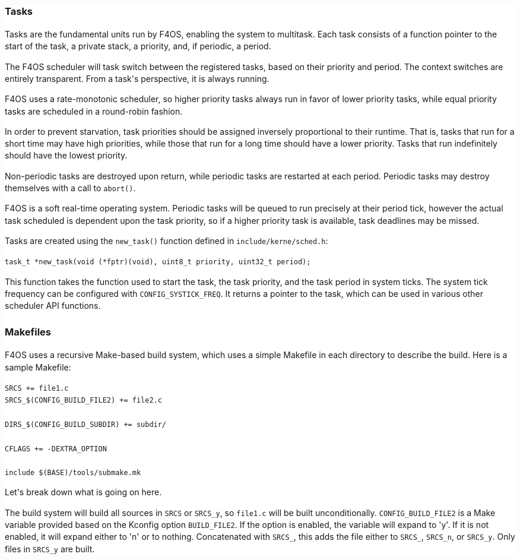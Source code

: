 ### Tasks

Tasks are the fundamental units run by F4OS, enabling the system to multitask.
Each task consists of a function pointer to the start of the task, a private
stack, a priority, and, if periodic, a period.

The F4OS scheduler will task switch between the registered tasks, based on
their priority and period.  The context switches are entirely transparent.
From a task's perspective, it is always running.

F4OS uses a rate-monotonic scheduler, so higher priority tasks always run in
favor of lower priority tasks, while equal priority tasks are scheduled in a
round-robin fashion.

In order to prevent starvation, task priorities should be assigned inversely
proportional to their runtime.  That is, tasks that run for a short time may
have high priorities, while those that run for a long time should have a lower
priority.  Tasks that run indefinitely should have the lowest priority.

Non-periodic tasks are destroyed upon return, while periodic tasks are
restarted at each period.  Periodic tasks may destroy themselves with a call
to `abort()`.

F4OS is a soft real-time operating system.  Periodic tasks will be queued to
run precisely at their period tick, however the actual task scheduled is
dependent upon the task priority, so if a higher priority task is available,
task deadlines may be missed.

Tasks are created using the `new_task()` function defined in
`include/kerne/sched.h`:

    task_t *new_task(void (*fptr)(void), uint8_t priority, uint32_t period);

This function takes the function used to start the task, the task priority,
and the task period in system ticks.  The system tick frequency can be
configured with `CONFIG_SYSTICK_FREQ`.  It returns a pointer to the task,
which can be used in various other scheduler API functions.

### Makefiles

F4OS uses a recursive Make-based build system, which uses a simple Makefile
in each directory to describe the build.  Here is a sample Makefile:

    SRCS += file1.c
    SRCS_$(CONFIG_BUILD_FILE2) += file2.c

    DIRS_$(CONFIG_BUILD_SUBDIR) += subdir/

    CFLAGS += -DEXTRA_OPTION

    include $(BASE)/tools/submake.mk

Let's break down what is going on here.

The build system will build all sources in `SRCS` or `SRCS_y`, so `file1.c`
will be built unconditionally.  `CONFIG_BUILD_FILE2` is a Make variable
provided based on the Kconfig option `BUILD_FILE2`.  If the option is enabled,
the variable will expand to 'y'.  If it is not enabled, it will expand either
to 'n' or to nothing.  Concatenated with `SRCS_`, this adds the file either to
`SRCS_`, `SRCS_n`, or `SRCS_y`.  Only files in `SRCS_y` are built.
